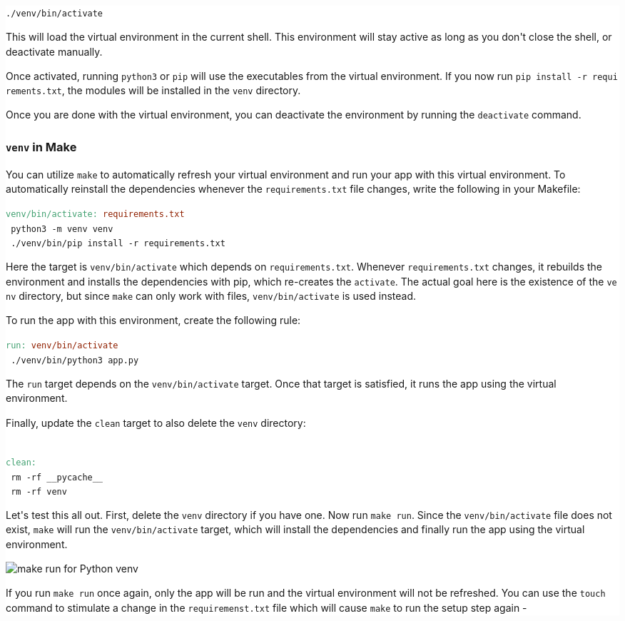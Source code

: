 ```bash
./venv/bin/activate
```

This will load the virtual environment in the current shell. This environment will stay active as long as you don't close the shell, or deactivate manually.

Once activated, running `python3` or `pip` will use the executables from the virtual environment. If you now run `pip install -r requirements.txt`, the modules will be installed in the `venv` directory.

Once you are done with the virtual environment, you can deactivate the environment by running the `deactivate` command.

### `venv` in Make

You can utilize `make` to automatically refresh your virtual environment and run your app with this virtual environment. To automatically reinstall the dependencies whenever the `requirements.txt` file changes, write the following in your Makefile:

```Makefile
venv/bin/activate: requirements.txt
 python3 -m venv venv
 ./venv/bin/pip install -r requirements.txt
```

Here the target is `venv/bin/activate` which depends on `requirements.txt`. Whenever `requirements.txt` changes, it rebuilds the environment and installs the dependencies with pip, which re-creates the `activate`. The actual goal here is the existence of the `venv` directory, but since `make` can only work with files, `venv/bin/activate` is used instead.

To run the app with this environment, create the following rule:

```Makefile
run: venv/bin/activate
 ./venv/bin/python3 app.py
```

The `run` target depends on the `venv/bin/activate` target. Once that target is satisfied, it runs the app using the virtual environment.

Finally, update the `clean` target to also delete the `venv` directory:

```Makefile

clean:
 rm -rf __pycache__
 rm -rf venv
```

Let's test this all out. First, delete the `venv` directory if you have one. Now run `make run`. Since the `venv/bin/activate` file does not exist, `make` will run the `venv/bin/activate` target, which will install the dependencies and finally run the app using the virtual environment.

![`make run` for Python `venv`]({{site.images}}{{page.slug}}/makerun.png)

If you run `make run` once again, only the app will be run and the virtual environment will not be refreshed. You can use the `touch` command to stimulate a change in the `requiremenst.txt` file which will cause `make` to run the setup step again -
